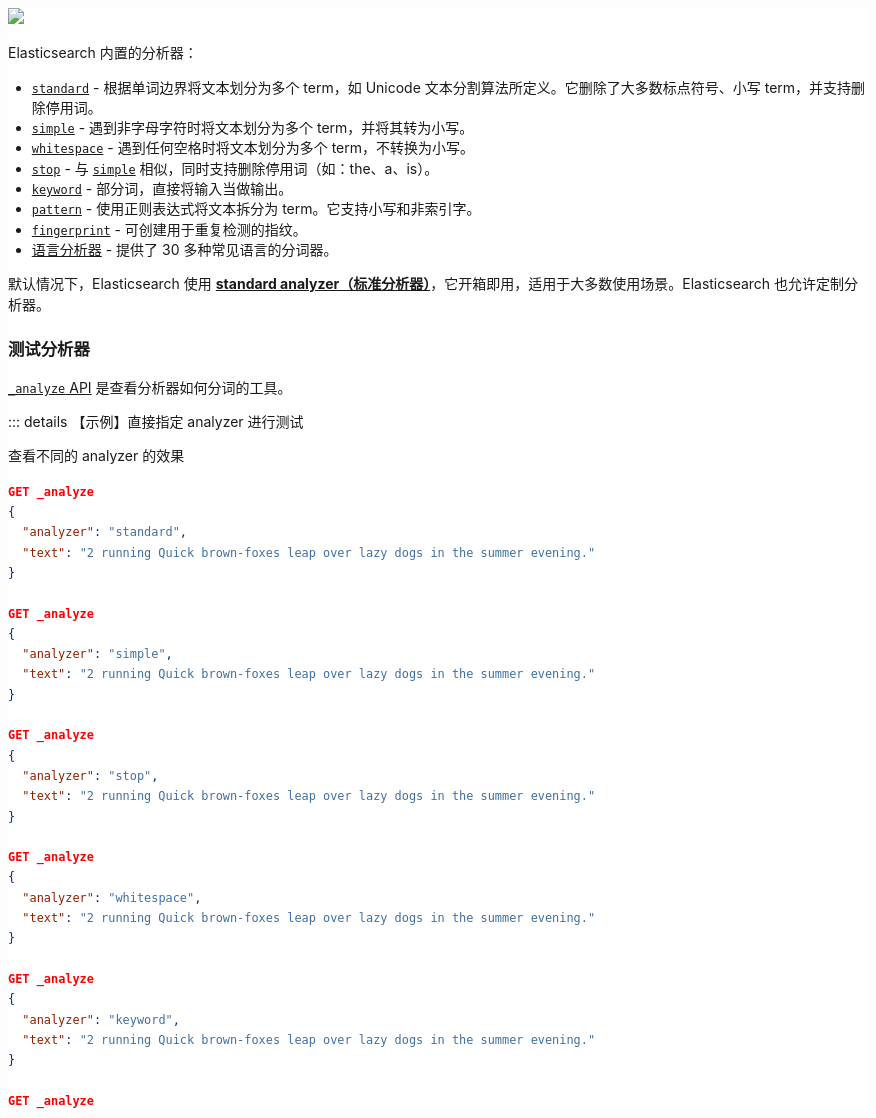 ![](https://raw.githubusercontent.com/dunwu/images/master/snap/202412012129250.png)

Elasticsearch 内置的分析器：

- [`standard`](https://www.elastic.co/guide/en/elasticsearch/reference/current/analysis-standard-analyzer.html) - 根据单词边界将文本划分为多个 term，如 Unicode 文本分割算法所定义。它删除了大多数标点符号、小写 term，并支持删除停用词。
- [`simple`](https://www.elastic.co/guide/en/elasticsearch/reference/current/analysis-simple-analyzer.html) - 遇到非字母字符时将文本划分为多个 term，并将其转为小写。
- [`whitespace`](https://www.elastic.co/guide/en/elasticsearch/reference/current/analysis-whitespace-analyzer.html) - 遇到任何空格时将文本划分为多个 term，不转换为小写。
- [`stop`](https://www.elastic.co/guide/en/elasticsearch/reference/current/analysis-stop-analyzer.html) - 与 [`simple`](https://www.elastic.co/guide/en/elasticsearch/reference/current/analysis-simple-analyzer.html) 相似，同时支持删除停用词（如：the、a、is）。
- [`keyword`](https://www.elastic.co/guide/en/elasticsearch/reference/current/analysis-keyword-analyzer.html) - 部分词，直接将输入当做输出。
- [`pattern`](https://www.elastic.co/guide/en/elasticsearch/reference/current/analysis-pattern-analyzer.html) - 使用正则表达式将文本拆分为 term。它支持小写和非索引字。
- [`fingerprint`](https://www.elastic.co/guide/en/elasticsearch/reference/current/analysis-fingerprint-analyzer.html) - 可创建用于重复检测的指纹。
- [语言分析器](https://www.elastic.co/guide/en/elasticsearch/reference/current/analysis-lang-analyzer.html) - 提供了 30 多种常见语言的分词器。

默认情况下，Elasticsearch 使用 [**standard analyzer（标准分析器）**](https://www.elastic.co/guide/en/elasticsearch/reference/current/analysis-standard-analyzer.html)，它开箱即用，适用于大多数使用场景。Elasticsearch 也允许定制分析器。

### 测试分析器

[`_analyze` API](https://www.elastic.co/guide/en/elasticsearch/reference/current/indices-analyze.html) 是查看分析器如何分词的工具。

::: details 【示例】直接指定 analyzer 进行测试

查看不同的 analyzer 的效果

```json
GET _analyze
{
  "analyzer": "standard",
  "text": "2 running Quick brown-foxes leap over lazy dogs in the summer evening."
}

GET _analyze
{
  "analyzer": "simple",
  "text": "2 running Quick brown-foxes leap over lazy dogs in the summer evening."
}

GET _analyze
{
  "analyzer": "stop",
  "text": "2 running Quick brown-foxes leap over lazy dogs in the summer evening."
}

GET _analyze
{
  "analyzer": "whitespace",
  "text": "2 running Quick brown-foxes leap over lazy dogs in the summer evening."
}

GET _analyze
{
  "analyzer": "keyword",
  "text": "2 running Quick brown-foxes leap over lazy dogs in the summer evening."
}

GET _analyze
```